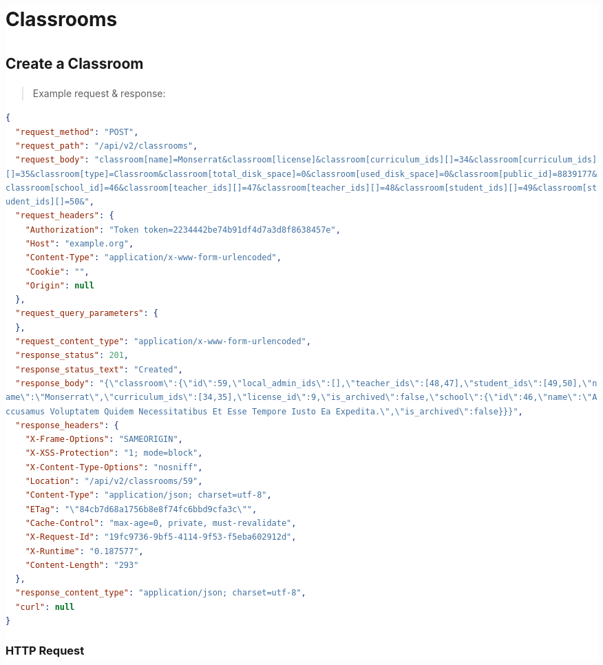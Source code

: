 
# Classrooms


## Create a Classroom

> Example request & response:

```json
{
  "request_method": "POST",
  "request_path": "/api/v2/classrooms",
  "request_body": "classroom[name]=Monserrat&classroom[license]&classroom[curriculum_ids][]=34&classroom[curriculum_ids][]=35&classroom[type]=Classroom&classroom[total_disk_space]=0&classroom[used_disk_space]=0&classroom[public_id]=8839177&classroom[school_id]=46&classroom[teacher_ids][]=47&classroom[teacher_ids][]=48&classroom[student_ids][]=49&classroom[student_ids][]=50&",
  "request_headers": {
    "Authorization": "Token token=2234442be74b91df4d7a3d8f8638457e",
    "Host": "example.org",
    "Content-Type": "application/x-www-form-urlencoded",
    "Cookie": "",
    "Origin": null
  },
  "request_query_parameters": {
  },
  "request_content_type": "application/x-www-form-urlencoded",
  "response_status": 201,
  "response_status_text": "Created",
  "response_body": "{\"classroom\":{\"id\":59,\"local_admin_ids\":[],\"teacher_ids\":[48,47],\"student_ids\":[49,50],\"name\":\"Monserrat\",\"curriculum_ids\":[34,35],\"license_id\":9,\"is_archived\":false,\"school\":{\"id\":46,\"name\":\"Accusamus Voluptatem Quidem Necessitatibus Et Esse Tempore Iusto Ea Expedita.\",\"is_archived\":false}}}",
  "response_headers": {
    "X-Frame-Options": "SAMEORIGIN",
    "X-XSS-Protection": "1; mode=block",
    "X-Content-Type-Options": "nosniff",
    "Location": "/api/v2/classrooms/59",
    "Content-Type": "application/json; charset=utf-8",
    "ETag": "\"84cb7d68a1756b8e8f74fc6bbd9cfa3c\"",
    "Cache-Control": "max-age=0, private, must-revalidate",
    "X-Request-Id": "19fc9736-9bf5-4114-9f53-f5eba602912d",
    "X-Runtime": "0.187577",
    "Content-Length": "293"
  },
  "response_content_type": "application/json; charset=utf-8",
  "curl": null
}
```


### HTTP Request
